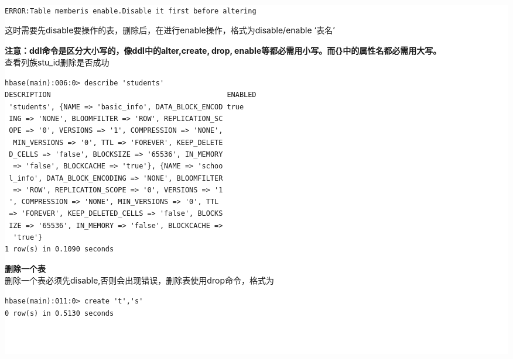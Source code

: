 <pre class="prettyprint"><code class=" hljs livecodeserver">ERROR:Table memberis enable.Disable <span class="hljs-keyword">it</span> <span class="hljs-keyword">first</span> <span class="hljs-keyword">before</span> altering</code></pre>

<p>这时需要先disable要操作的表，删除后，在进行enable操作，格式为disable/enable   ‘表名’</p>

<p><strong>注意：ddl命令是区分大小写的，像ddl中的alter,create, drop, enable等都必需用小写。而{}中的属性名都必需用大写。</strong> <br>
查看列族stu_id删除是否成功</p>



<pre class="prettyprint"><code class=" hljs coffeescript">hbase(main):<span class="hljs-number">006</span>:<span class="hljs-number">0</span>&gt; describe <span class="hljs-string">'students'</span>
DESCRIPTION                                          ENABLED                    
 <span class="hljs-string">'students'</span>, {NAME<span class="hljs-function"> =&gt;</span> <span class="hljs-string">'basic_info'</span>, DATA_BLOCK_ENCOD <span class="hljs-literal">true</span>                       
 ING<span class="hljs-function"> =&gt;</span> <span class="hljs-string">'NONE'</span>, BLOOMFILTER<span class="hljs-function"> =&gt;</span> <span class="hljs-string">'ROW'</span>, REPLICATION_SC                            
 OPE<span class="hljs-function"> =&gt;</span> <span class="hljs-string">'0'</span>, VERSIONS<span class="hljs-function"> =&gt;</span> <span class="hljs-string">'1'</span>, COMPRESSION<span class="hljs-function"> =&gt;</span> <span class="hljs-string">'NONE'</span>,                            
  MIN_VERSIONS<span class="hljs-function"> =&gt;</span> <span class="hljs-string">'0'</span>, TTL<span class="hljs-function"> =&gt;</span> <span class="hljs-string">'FOREVER'</span>, KEEP_DELETE                            
 D_CELLS<span class="hljs-function"> =&gt;</span> <span class="hljs-string">'false'</span>, BLOCKSIZE<span class="hljs-function"> =&gt;</span> <span class="hljs-string">'65536'</span>, IN_MEMORY<span class="hljs-function">                            
  =&gt;</span> <span class="hljs-string">'false'</span>, BLOCKCACHE<span class="hljs-function"> =&gt;</span> <span class="hljs-string">'true'</span>}, {NAME<span class="hljs-function"> =&gt;</span> <span class="hljs-string">'schoo                            
 l_info'</span>, DATA_BLOCK_ENCODING<span class="hljs-function"> =&gt;</span> <span class="hljs-string">'NONE'</span>, BLOOMFILTER<span class="hljs-function">                            
  =&gt;</span> <span class="hljs-string">'ROW'</span>, REPLICATION_SCOPE<span class="hljs-function"> =&gt;</span> <span class="hljs-string">'0'</span>, VERSIONS<span class="hljs-function"> =&gt;</span> <span class="hljs-string">'1                            
 '</span>, COMPRESSION<span class="hljs-function"> =&gt;</span> <span class="hljs-string">'NONE'</span>, MIN_VERSIONS<span class="hljs-function"> =&gt;</span> <span class="hljs-string">'0'</span>, TTL<span class="hljs-function">                             
 =&gt;</span> <span class="hljs-string">'FOREVER'</span>, KEEP_DELETED_CELLS<span class="hljs-function"> =&gt;</span> <span class="hljs-string">'false'</span>, BLOCKS                            
 IZE<span class="hljs-function"> =&gt;</span> <span class="hljs-string">'65536'</span>, IN_MEMORY<span class="hljs-function"> =&gt;</span> <span class="hljs-string">'false'</span>, BLOCKCACHE<span class="hljs-function"> =&gt;</span>                            
  <span class="hljs-string">'true'</span>}                                                                       
<span class="hljs-number">1</span> row(s) <span class="hljs-keyword">in</span> <span class="hljs-number">0.1090</span> seconds
</code></pre>

<p><strong>删除一个表</strong> <br>
删除一个表必须先disable,否则会出现错误，删除表使用drop命令，格式为</p>



<pre class="prettyprint"><code class=" hljs coffeescript">hbase(main):<span class="hljs-number">011</span>:<span class="hljs-number">0</span>&gt; create <span class="hljs-string">'t'</span>,<span class="hljs-string">'s'</span>
<span class="hljs-number">0</span> row(s) <span class="hljs-keyword">in</span> <span class="hljs-number">0.5130</span> seconds<span class="hljs-function">
